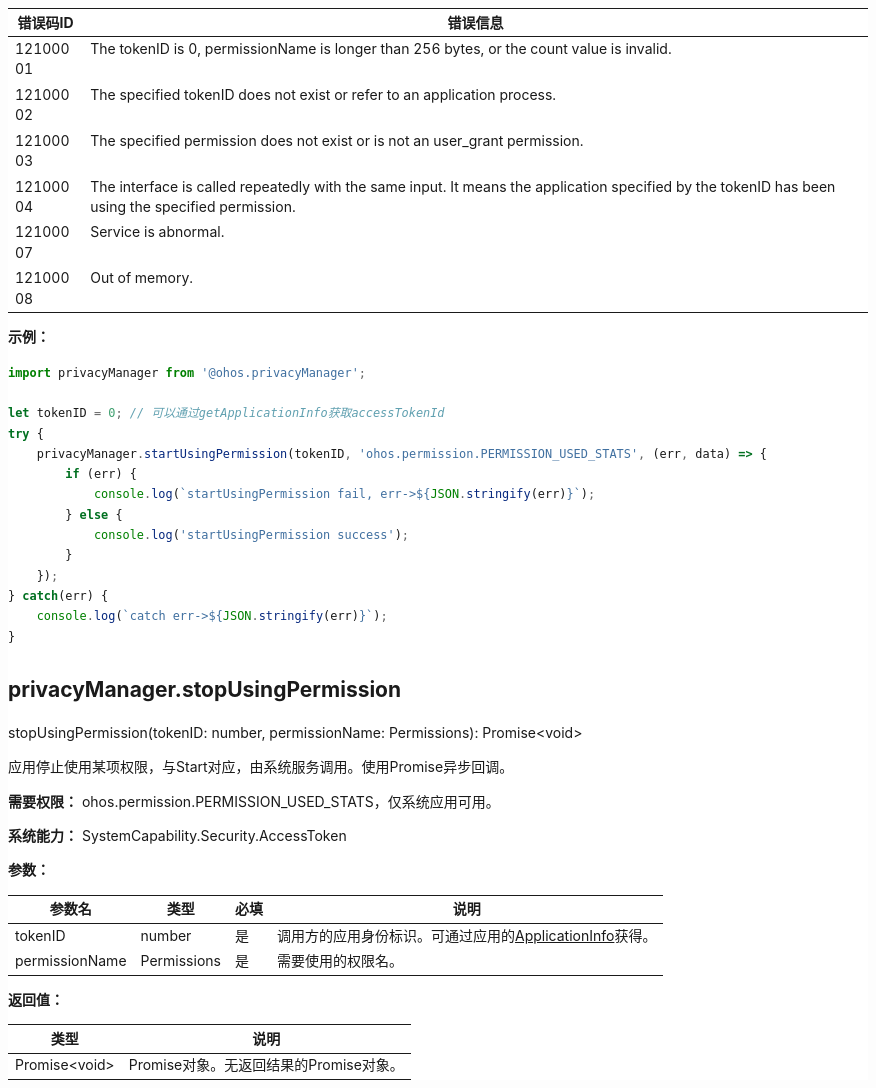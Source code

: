 | 错误码ID | 错误信息 |
| -------- | -------- |
| 12100001 | The tokenID is 0, permissionName is longer than 256 bytes, or the count value is invalid. |
| 12100002 | The specified tokenID does not exist or refer to an application process. |
| 12100003 | The specified permission does not exist or is not an user_grant permission. |
| 12100004 | The interface is called repeatedly with the same input. It means the application specified by the tokenID has been using the specified permission. |
| 12100007 | Service is abnormal. |
| 12100008 | Out of memory. |

**示例：**

```js
import privacyManager from '@ohos.privacyManager';

let tokenID = 0; // 可以通过getApplicationInfo获取accessTokenId
try {
    privacyManager.startUsingPermission(tokenID, 'ohos.permission.PERMISSION_USED_STATS', (err, data) => {
        if (err) {
            console.log(`startUsingPermission fail, err->${JSON.stringify(err)}`);
        } else {
            console.log('startUsingPermission success');
        }
    });
} catch(err) {
    console.log(`catch err->${JSON.stringify(err)}`);
}
```

## privacyManager.stopUsingPermission

stopUsingPermission(tokenID: number, permissionName: Permissions): Promise&lt;void&gt;

应用停止使用某项权限，与Start对应，由系统服务调用。使用Promise异步回调。

**需要权限：** ohos.permission.PERMISSION_USED_STATS，仅系统应用可用。

**系统能力：** SystemCapability.Security.AccessToken

**参数：**

| 参数名          | 类型   | 必填 | 说明                                  |
| -------------- | ------ | ---- | ------------------------------------ |
| tokenID        | number | 是   | 调用方的应用身份标识。可通过应用的[ApplicationInfo](js-apis-bundle-ApplicationInfo.md)获得。 |
| permissionName | Permissions | 是   | 需要使用的权限名。                     |

**返回值：**

| 类型          | 说明                                    |
| ------------- | --------------------------------------- |
| Promise&lt;void&gt; | Promise对象。无返回结果的Promise对象。|

